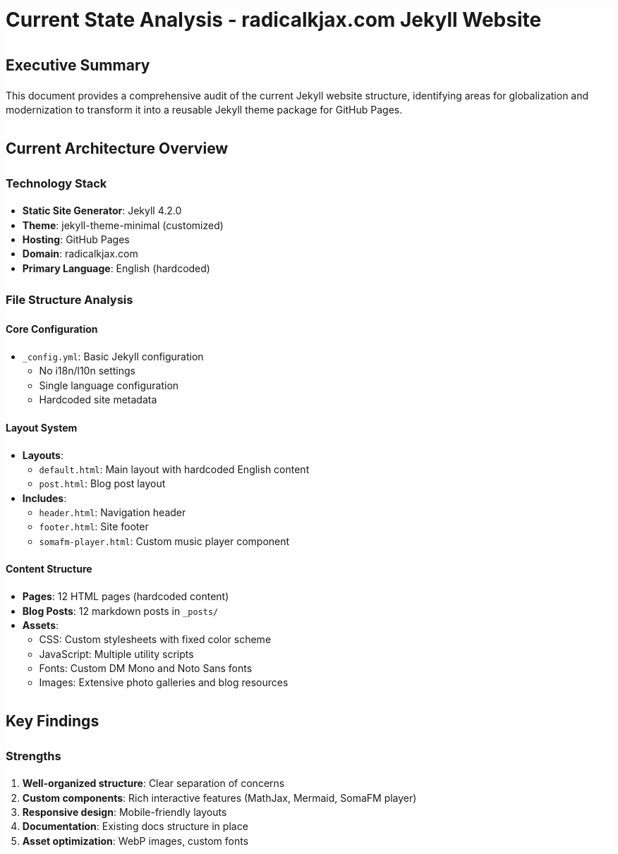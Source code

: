 # Current State Analysis - radicalkjax.com Jekyll Website

## Executive Summary
This document provides a comprehensive audit of the current Jekyll website structure, identifying areas for globalization and modernization to transform it into a reusable Jekyll theme package for GitHub Pages.

## Current Architecture Overview

### Technology Stack
- **Static Site Generator**: Jekyll 4.2.0
- **Theme**: jekyll-theme-minimal (customized)
- **Hosting**: GitHub Pages
- **Domain**: radicalkjax.com
- **Primary Language**: English (hardcoded)

### File Structure Analysis

#### Core Configuration
- `_config.yml`: Basic Jekyll configuration
  - No i18n/l10n settings
  - Single language configuration
  - Hardcoded site metadata

#### Layout System
- **Layouts**: 
  - `default.html`: Main layout with hardcoded English content
  - `post.html`: Blog post layout
- **Includes**:
  - `header.html`: Navigation header
  - `footer.html`: Site footer
  - `somafm-player.html`: Custom music player component

#### Content Structure
- **Pages**: 12 HTML pages (hardcoded content)
- **Blog Posts**: 12 markdown posts in `_posts/`
- **Assets**:
  - CSS: Custom stylesheets with fixed color scheme
  - JavaScript: Multiple utility scripts
  - Fonts: Custom DM Mono and Noto Sans fonts
  - Images: Extensive photo galleries and blog resources

## Key Findings

### Strengths
1. **Well-organized structure**: Clear separation of concerns
2. **Custom components**: Rich interactive features (MathJax, Mermaid, SomaFM player)
3. **Responsive design**: Mobile-friendly layouts
4. **Documentation**: Existing docs structure in place
5. **Asset optimization**: WebP images, custom fonts
